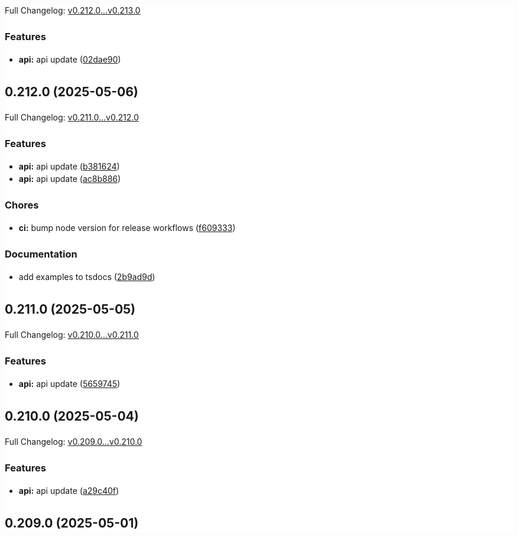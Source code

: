 Full Changelog: [v0.212.0...v0.213.0](https://github.com/Increase/increase-node/compare/v0.212.0...v0.213.0)

### Features

* **api:** api update ([02dae90](https://github.com/Increase/increase-node/commit/02dae9090c24ca4a8b931510c373807ad428bf78))

## 0.212.0 (2025-05-06)

Full Changelog: [v0.211.0...v0.212.0](https://github.com/Increase/increase-node/compare/v0.211.0...v0.212.0)

### Features

* **api:** api update ([b381624](https://github.com/Increase/increase-node/commit/b381624c212c17bd846c8b62f6765233a9b93d64))
* **api:** api update ([ac8b886](https://github.com/Increase/increase-node/commit/ac8b886d69d7f8004170b97cb49872150ec5049f))


### Chores

* **ci:** bump node version for release workflows ([f609333](https://github.com/Increase/increase-node/commit/f609333b95730d4569dbe18407119727365df80c))


### Documentation

* add examples to tsdocs ([2b9ad9d](https://github.com/Increase/increase-node/commit/2b9ad9d3ae8905a79a6ce2f85e33a5a09f0ff708))

## 0.211.0 (2025-05-05)

Full Changelog: [v0.210.0...v0.211.0](https://github.com/Increase/increase-node/compare/v0.210.0...v0.211.0)

### Features

* **api:** api update ([5659745](https://github.com/Increase/increase-node/commit/5659745c1338164218d6adef7db66676bd09fdd0))

## 0.210.0 (2025-05-04)

Full Changelog: [v0.209.0...v0.210.0](https://github.com/Increase/increase-node/compare/v0.209.0...v0.210.0)

### Features

* **api:** api update ([a29c40f](https://github.com/Increase/increase-node/commit/a29c40f734596b28fe382ca0535b067a7af66e88))

## 0.209.0 (2025-05-01)
